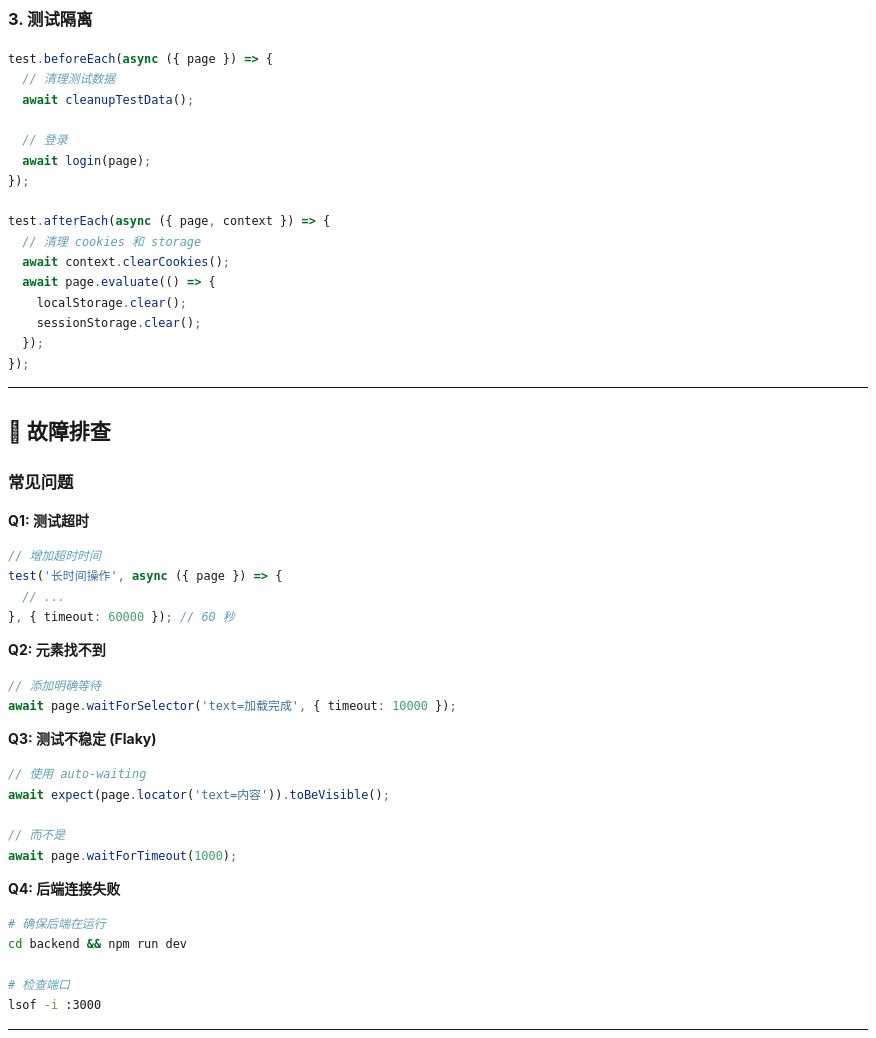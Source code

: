 ```typescript
```

### 3. 测试隔离

```typescript
test.beforeEach(async ({ page }) => {
  // 清理测试数据
  await cleanupTestData();
  
  // 登录
  await login(page);
});

test.afterEach(async ({ page, context }) => {
  // 清理 cookies 和 storage
  await context.clearCookies();
  await page.evaluate(() => {
    localStorage.clear();
    sessionStorage.clear();
  });
});
```

---

## 🐛 故障排查

### 常见问题

**Q1: 测试超时**
```typescript
// 增加超时时间
test('长时间操作', async ({ page }) => {
  // ...
}, { timeout: 60000 }); // 60 秒
```

**Q2: 元素找不到**
```typescript
// 添加明确等待
await page.waitForSelector('text=加载完成', { timeout: 10000 });
```

**Q3: 测试不稳定 (Flaky)**
```typescript
// 使用 auto-waiting
await expect(page.locator('text=内容')).toBeVisible();

// 而不是
await page.waitForTimeout(1000);
```

**Q4: 后端连接失败**
```bash
# 确保后端在运行
cd backend && npm run dev

# 检查端口
lsof -i :3000
```

---